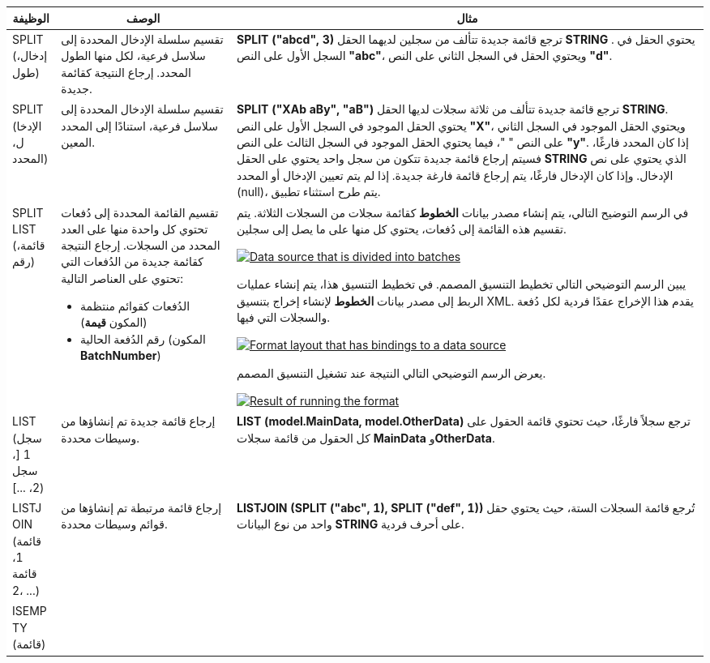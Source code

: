 <table>
<thead>
<tr>
<th>الوظيفة</th>
<th>الوصف</th>
<th>مثال</th>
</tr>
</thead>
<tbody>
<tr>
<td>SPLIT (إدخال، طول)</td>
<td>تقسيم سلسلة الإدخال المحددة إلى سلاسل فرعية، لكل منها الطول المحدد. إرجاع النتيجة كقائمة جديدة.</td>
<td><strong>SPLIT (&quot;abcd&quot;, 3)</strong> ترجع قائمة جديدة تتألف من سجلين لديهما الحقل  <strong>STRING</strong> . يحتوي الحقل في السجل الأول على النص <strong>&quot;abc&quot;</strong>، ويحتوي الحقل في السجل الثاني على النص <strong>&quot;d&quot;</strong>.</td>
</tr>
<tr>
<td>SPLIT (الإدخال، المحدد)</td>
<td>تقسيم سلسلة الإدخال المحددة إلى سلاسل فرعية، استنادًا إلى المحدد المعين.</td>
<td><strong>SPLIT (&quot;XAb aBy&quot;, &quot;aB&quot;)</strong> ترجع قائمة جديدة تتألف من ثلاثة سجلات لديها الحقل <strong>STRING</strong>. يحتوي الحقل الموجود في السجل الأول على النص <strong>&quot;X&quot;</strong>، ويحتوي الحقل الموجود في السجل الثاني على النص &quot;&nbsp;&quot;، فيما يحتوي الحقل الموجود في السجل الثالث على النص <strong>&quot;y&quot;</strong>. إذا كان المحدد فارغًا، فسيتم إرجاع قائمة جديدة تتكون من سجل واحد يحتوي على الحقل <strong>STRING‎</strong> الذي يحتوي على نص الإدخال. وإذا كان الإدخال فارغًا، يتم إرجاع قائمة فارغة جديدة.
إذا لم يتم تعيين الإدخال أو المحدد (null)، يتم طرح استثناء تطبيق.</td>
</tr>
<tr>
<td>SPLITLIST (قائمة، رقم)</td>
<td>تقسيم القائمة المحددة إلى دُفعات تحتوي كل واحدة منها على العدد المحدد من السجلات. إرجاع النتيجة كقائمة جديدة من الدُفعات التي تحتوي على العناصر التالية:
<ul>
<li>الدُفعات كقوائم منتظمة (المكون <strong>قيمة</strong>)</li>
<li>رقم الدُفعة الحالية (المكون <strong>BatchNumber</strong>)</li>
</ul>
</td>
<td>في الرسم التوضيح التالي، يتم إنشاء مصدر بيانات <strong>الخطوط</strong> كقائمة سجلات من السجلات الثلاثة. يتم تقسيم هذه القائمة إلى دُفعات، يحتوي كل منها على ما يصل إلى سجلين.
<p><a href="./media/picture-splitlist-datasource.jpg"><img src="./media/picture-splitlist-datasource.jpg" alt="Data source that is divided into batches" class="alignnone wp-image-290681 size-full" width="397" height="136" /></a></p>
<p>يبين الرسم التوضيحي التالي تخطيط التنسيق المصمم. في تخطيط التنسيق هذا، يتم إنشاء عمليات الربط إلى مصدر بيانات <strong>الخطوط</strong> لإنشاء إخراج بتنسيق XML. يقدم هذا الإخراج عقدًا فردية لكل دُفعة والسجلات التي فيها.</p>
<p><a href="./media/picture-splitlist-format.jpg"><img src="./media/picture-splitlist-format.jpg" alt="Format layout that has bindings to a data source" class="alignnone wp-image-290691 size-full" width="374" height="161" /></a></p>
<p>يعرض الرسم التوضيحي التالي النتيجة عند تشغيل التنسيق المصمم.</p>
<a href="./media/picture-splitlist-result.jpg"><img src="./media/picture-splitlist-result.jpg" alt="Result of running the format" class="alignnone wp-image-290701 size-full" width="358" height="191" /></a>
</td>
</tr>
<tr>
<td>LIST (سجل 1 [، سجل 2، ...])</td>
<td>إرجاع قائمة جديدة تم إنشاؤها من وسيطات محددة.</td>
<td><strong>LIST (model.MainData, model.OtherData)</strong> ترجع سجلاً فارغًا، حيث تحتوي قائمة الحقول على كل الحقول من قائمة سجلات <strong>MainData</strong> و<strong>OtherData</strong>.</td>
</tr>
<tr>
<td>LISTJOIN (قائمة 1، قائمة 2، ...)</td>
<td>إرجاع قائمة مرتبطة تم إنشاؤها من قوائم وسيطات محددة.</td>
<td><strong>LISTJOIN (SPLIT (&quot;abc&quot;, 1), SPLIT (&quot;def&quot;, 1))</strong> تُرجع قائمة السجلات الستة، حيث يحتوي حقل واحد من نوع البيانات <strong>STRING</strong> على أحرف فردية.</td>
</tr>
<tr>
<td>ISEMPTY (قائمة)</td>